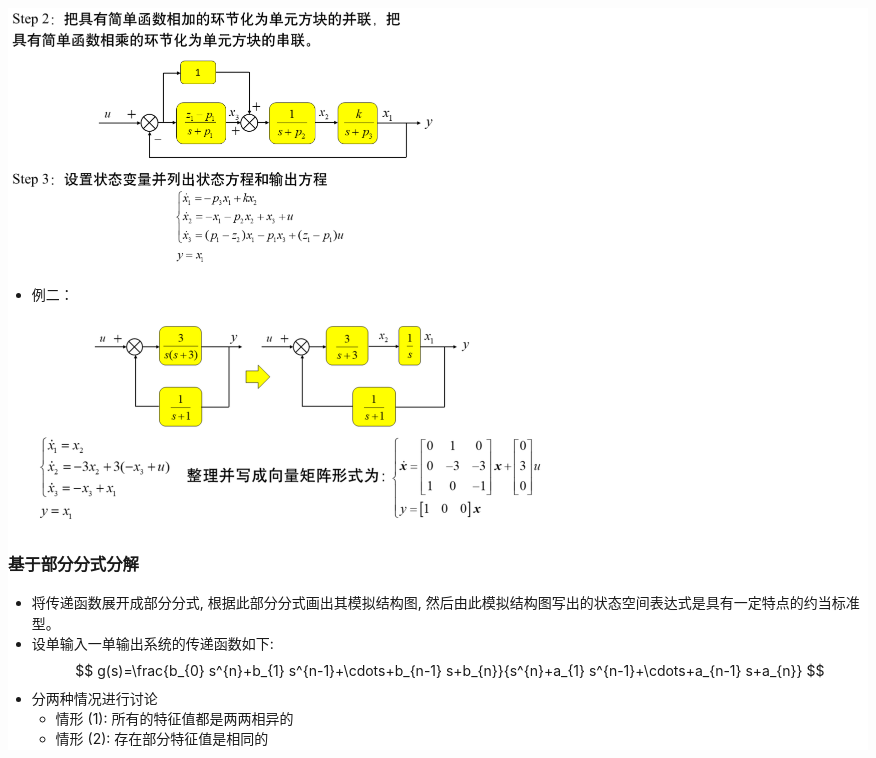 <img src="第十周.assets/image-20211116202451739.png" alt="image-20211116202451739" style="zoom:50%;" />

- 例二：

  <img src="第十周.assets/image-20211116202716194.png" alt="image-20211116202716194" style="zoom:50%;" />

### 基于部分分式分解

- 将传递函数展开成部分分式, 根据此部分分式画出其模拟结构图, 然后由此模拟结构图写出的状态空间表达式是具有一定特点的约当标准型。
- 设单输入一单输出系统的传递函数如下:
$$
g(s)=\frac{b_{0} s^{n}+b_{1} s^{n-1}+\cdots+b_{n-1} s+b_{n}}{s^{n}+a_{1} s^{n-1}+\cdots+a_{n-1} s+a_{n}}
$$
- 分两种情况进行讨论
  - 情形 (1): 所有的特征值都是两两相异的
  - 情形 (2): 存在部分特征值是相同的
